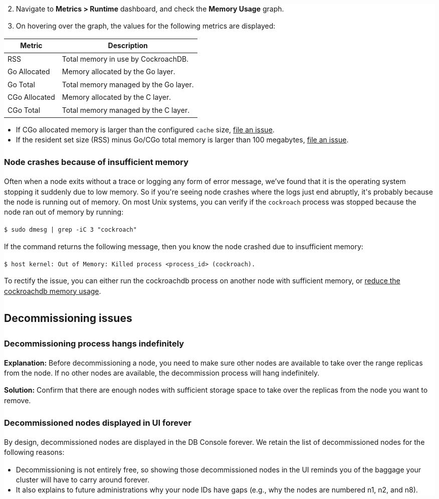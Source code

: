 2. Navigate to **Metrics > Runtime** dashboard, and check the **Memory Usage** graph.

3. On hovering over the graph, the values for the following metrics are displayed:

  Metric | Description
  --------|----
  RSS | Total memory in use by CockroachDB.
  Go Allocated | Memory allocated by the Go layer.
  Go Total | Total memory managed by the Go layer.
  CGo Allocated | Memory allocated by the C layer.
  CGo Total | Total memory managed by the C layer.

  -   If CGo allocated memory is larger than the configured `cache` size, [file an issue](file-an-issue.html).
  -   If the resident set size (RSS) minus Go/CGo total memory is larger than 100 megabytes, [file an issue](file-an-issue.html).

### Node crashes because of insufficient memory

Often when a node exits without a trace or logging any form of error message, we’ve found that it is the operating system stopping it suddenly due to low memory. So if you're seeing node crashes where the logs just end abruptly, it's probably because the node is running out of memory. On most Unix systems, you can verify if the `cockroach` process was stopped because the node ran out of memory by running:

~~~ shell
$ sudo dmesg | grep -iC 3 "cockroach"
~~~

If the command returns the following message, then you know the node crashed due to insufficient memory:

~~~ shell
$ host kernel: Out of Memory: Killed process <process_id> (cockroach).
~~~

To rectify the issue, you can either run the cockroachdb process on another node with sufficient memory, or [reduce the cockroachdb memory usage](cockroach-start.html#flags).

## Decommissioning issues

### Decommissioning process hangs indefinitely

**Explanation:** Before decommissioning a node, you need to make sure other nodes are available to take over the range replicas from the node. If no other nodes are available, the decommission process will hang indefinitely.

**Solution:** Confirm that there are enough nodes with sufficient storage space to take over the replicas from the node you want to remove.

### Decommissioned nodes displayed in UI forever

By design, decommissioned nodes are displayed in the DB Console forever. We retain the list of decommissioned nodes for the following reasons:

-   Decommissioning is not entirely free, so showing those decommissioned nodes in the UI reminds you of the baggage your cluster will have to carry around forever.
-   It also explains to future administrations why your node IDs have gaps (e.g., why the nodes are numbered n1, n2, and n8).
